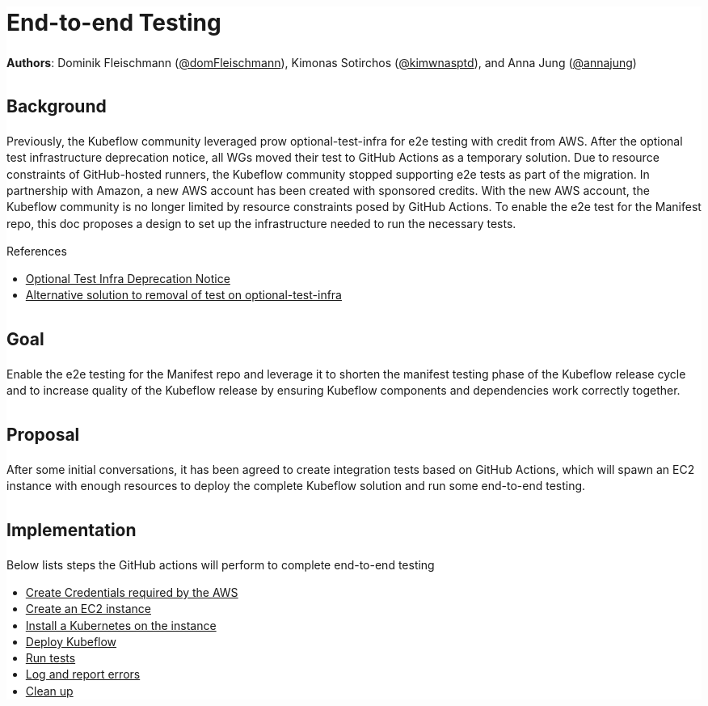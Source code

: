 # End-to-end Testing

**Authors**: Dominik Fleischmann ([@domFleischmann](https://github.com/domFleischmann)), Kimonas
Sotirchos ([@kimwnasptd](https://github.com/kimwnasptd)), and Anna Jung ([@annajung](https://github.com/annajung))

## Background

Previously, the Kubeflow community leveraged prow optional-test-infra for e2e testing with credit from AWS. After the
optional test infrastructure deprecation notice, all WGs moved their test to GitHub Actions as a temporary solution. Due
to resource constraints of GitHub-hosted runners, the Kubeflow community stopped supporting e2e tests as part of the
migration. In partnership with Amazon, a new AWS account has been created with sponsored credits. With the new AWS
account, the Kubeflow community is no longer limited by resource constraints posed by GitHub Actions. To enable the e2e
test for the Manifest repo, this doc proposes a design to set up the infrastructure needed to run the necessary tests.

References

- [Optional Test Infra Deprecation Notice](https://github.com/kubeflow/testing/issues/993)
- [Alternative solution to removal of test on optional-test-infra](https://github.com/kubeflow/testing/issues/1006)

## Goal

Enable the e2e testing for the Manifest repo and leverage it to shorten the manifest testing phase of the Kubeflow
release cycle and to increase quality of the Kubeflow release by ensuring Kubeflow components and dependencies work
correctly together.

## Proposal

After some initial conversations, it has been agreed to create integration tests based on GitHub Actions, which will
spawn an EC2 instance with enough resources to deploy the complete Kubeflow solution and run some end-to-end testing.

## Implementation

Below lists steps the GitHub actions will perform to complete end-to-end testing

- [Create Credentials required by the AWS](#create-credentials-required-by-the-aws)
- [Create an EC2 instance](#create-an-ec2-instance)
- [Install a Kubernetes on the instance](#install-a-kubernetes-on-the-instance)
- [Deploy Kubeflow](#deploy-kubeflow)
- [Run tests](#run-tests)
- [Log and report errors](#log-and-report-errors)
- [Clean up](#clean-up)
